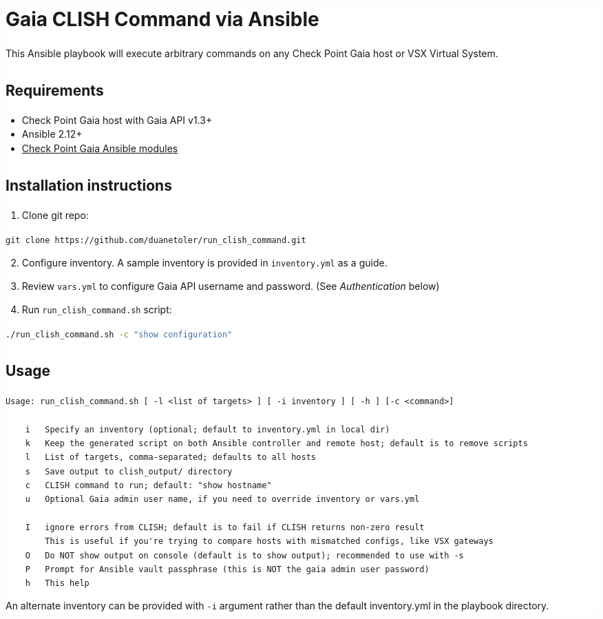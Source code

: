 # Gaia CLISH Command via Ansible

This Ansible playbook will execute arbitrary commands on any Check Point
Gaia host or VSX Virtual System.

## Requirements

* Check Point Gaia host with Gaia API v1.3+
* Ansible 2.12+
* [Check Point Gaia Ansible modules](https://github.com/CheckPointSW/CheckPointAnsibleGAIACollection)

## Installation instructions

1. Clone git repo:

```
git clone https://github.com/duanetoler/run_clish_command.git
```

2. Configure inventory.  A sample inventory is provided in
```inventory.yml``` as a guide.

3. Review ```vars.yml``` to configure Gaia API username and password.  (See *Authentication* below)

4. Run ```run_clish_command.sh``` script:

```sh
./run_clish_command.sh -c "show configuration"
```

## Usage

```
Usage: run_clish_command.sh [ -l <list of targets> ] [ -i inventory ] [ -h ] [-c <command>]

    i   Specify an inventory (optional; default to inventory.yml in local dir)
    k   Keep the generated script on both Ansible controller and remote host; default is to remove scripts
    l   List of targets, comma-separated; defaults to all hosts
    s   Save output to clish_output/ directory
    c   CLISH command to run; default: "show hostname"
    u   Optional Gaia admin user name, if you need to override inventory or vars.yml

    I   ignore errors from CLISH; default is to fail if CLISH returns non-zero result
        This is useful if you're trying to compare hosts with mismatched configs, like VSX gateways
    O   Do NOT show output on console (default is to show output); recommended to use with -s
    P   Prompt for Ansible vault passphrase (this is NOT the gaia admin user password)
    h   This help
```

An alternate inventory can be provided with ```-i``` argument rather than
the default inventory.yml in the playbook directory.
